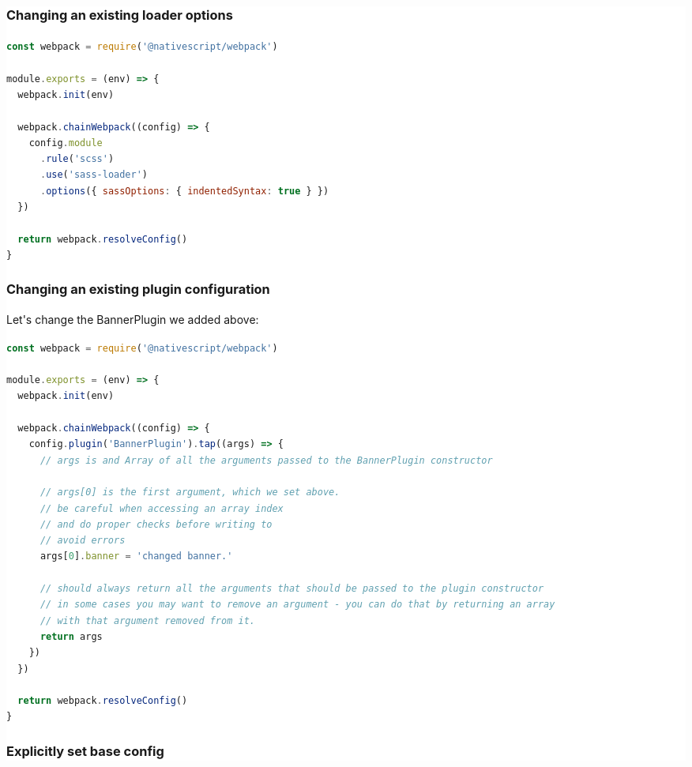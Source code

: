 ### Changing an existing loader options

```js
const webpack = require('@nativescript/webpack')

module.exports = (env) => {
  webpack.init(env)

  webpack.chainWebpack((config) => {
    config.module
      .rule('scss')
      .use('sass-loader')
      .options({ sassOptions: { indentedSyntax: true } })
  })

  return webpack.resolveConfig()
}
```

### Changing an existing plugin configuration

Let's change the BannerPlugin we added above:

```js
const webpack = require('@nativescript/webpack')

module.exports = (env) => {
  webpack.init(env)

  webpack.chainWebpack((config) => {
    config.plugin('BannerPlugin').tap((args) => {
      // args is and Array of all the arguments passed to the BannerPlugin constructor

      // args[0] is the first argument, which we set above.
      // be careful when accessing an array index
      // and do proper checks before writing to
      // avoid errors
      args[0].banner = 'changed banner.'

      // should always return all the arguments that should be passed to the plugin constructor
      // in some cases you may want to remove an argument - you can do that by returning an array
      // with that argument removed from it.
      return args
    })
  })

  return webpack.resolveConfig()
}
```

### Explicitly set base config
